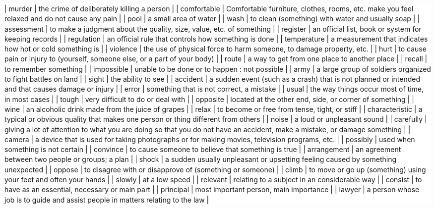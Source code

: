 | murder | the crime of deliberately killing a person |
| comfortable | Comfortable furniture, clothes, rooms, etc. make you feel relaxed and do not cause any pain |
| pool | a small area of water |
| wash | to clean (something) with water and usually soap |
| assessment | to make a judgment about the quality, size, value, etc. of something |
| register | an official list, book or system for keeping records |
| regulation | an official rule that controls how something is done |
| temperature | a measurement that indicates how hot or cold something is |
| violence | the use of physical force to harm someone, to damage property, etc. |
| hurt | to cause pain or injury to (yourself, someone else, or a part of your body) |
| route | a way to get from one place to another place |
| recall | to remember something |
| impossible | unable to be done or to happen : not possible |
| army | a large group of soldiers organized to fight battles on land |
| sight | the ability to see |
| accident | a sudden event (such as a crash) that is not planned or intended and that causes damage or injury |
| error | something that is not correct, a mistake |
| usual | the way things occur most of time, in most cases |
| tough | very difficult to do or deal with |
| opposite | located at the other end, side, or corner of something |
| wine | an alcoholic drink made from the juice of grapes |
| relax | to become or free from tense, tight, or stiff |
| characteristic | a typical or obvious quality that makes one person or thing different from others |
| noise | a loud or unpleasant sound |
| carefully | giving a lot of attention to what you are doing so that you do not have an accident, make a mistake, or damage something |
| camera | a device that is used for taking photographs or for making movies, television programs, etc. |
| possibly | used when something is not certain |
| convince | to cause someone to believe that something is true |
| arrangement | an agreement between two people or groups; a plan |
| shock | a sudden usually unpleasant or upsetting feeling caused by something unexpected |
| oppose | to disagree with or disapprove of (something or someone) |
| climb | to move or go up (something) using your feet and often your hands |
| slowly | at a low speed |
| relevant | relating to a subject in an considerable way |
| consist | to have as an essential, necessary or main part |
| principal | most important person, main importance |
| lawyer | a person whose job is to guide and assist people in matters relating to the law |